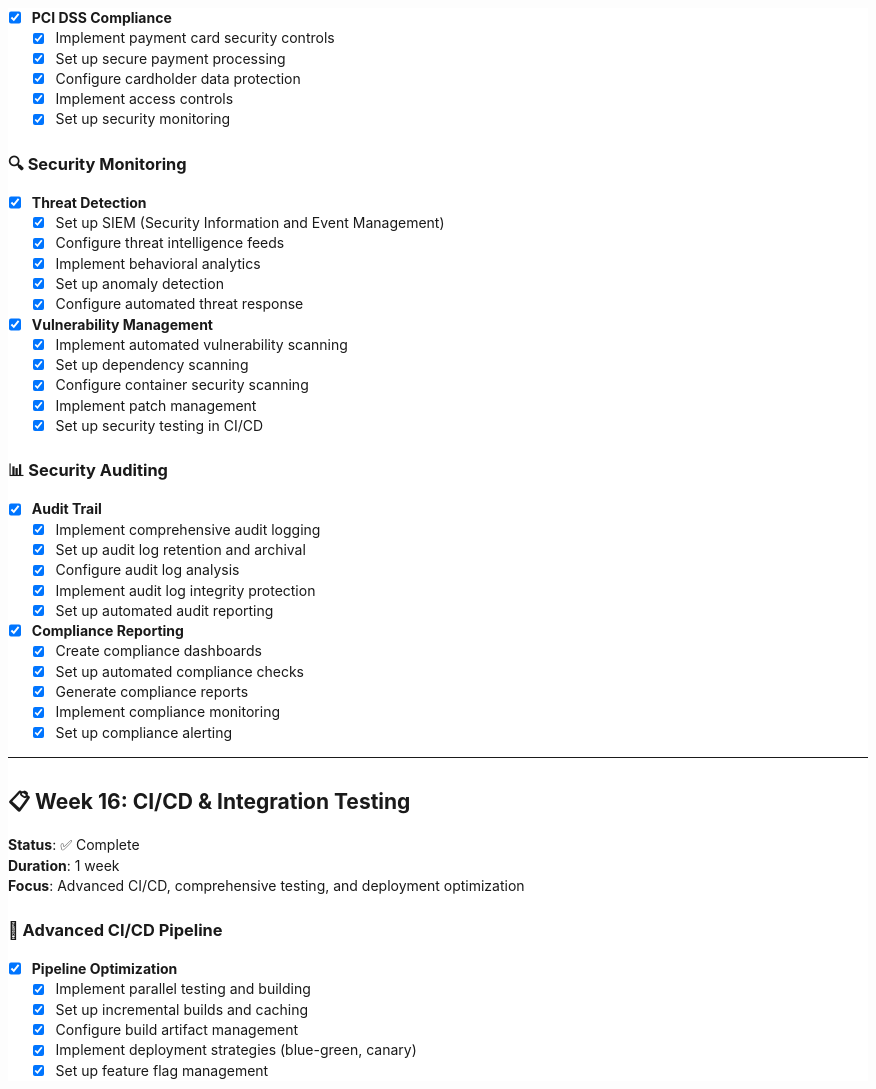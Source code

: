 - [x] **PCI DSS Compliance**
  - [x] Implement payment card security controls
  - [x] Set up secure payment processing
  - [x] Configure cardholder data protection
  - [x] Implement access controls
  - [x] Set up security monitoring

### 🔍 Security Monitoring
- [x] **Threat Detection**
  - [x] Set up SIEM (Security Information and Event Management)
  - [x] Configure threat intelligence feeds
  - [x] Implement behavioral analytics
  - [x] Set up anomaly detection
  - [x] Configure automated threat response

- [x] **Vulnerability Management**
  - [x] Implement automated vulnerability scanning
  - [x] Set up dependency scanning
  - [x] Configure container security scanning
  - [x] Implement patch management
  - [x] Set up security testing in CI/CD

### 📊 Security Auditing
- [x] **Audit Trail**
  - [x] Implement comprehensive audit logging
  - [x] Set up audit log retention and archival
  - [x] Configure audit log analysis
  - [x] Implement audit log integrity protection
  - [x] Set up automated audit reporting

- [x] **Compliance Reporting**
  - [x] Create compliance dashboards
  - [x] Set up automated compliance checks
  - [x] Generate compliance reports
  - [x] Implement compliance monitoring
  - [x] Set up compliance alerting

---

## 📋 Week 16: CI/CD & Integration Testing

**Status**: ✅ Complete  
**Duration**: 1 week  
**Focus**: Advanced CI/CD, comprehensive testing, and deployment optimization

### 🔄 Advanced CI/CD Pipeline
- [x] **Pipeline Optimization**
  - [x] Implement parallel testing and building
  - [x] Set up incremental builds and caching
  - [x] Configure build artifact management
  - [x] Implement deployment strategies (blue-green, canary)
  - [x] Set up feature flag management
